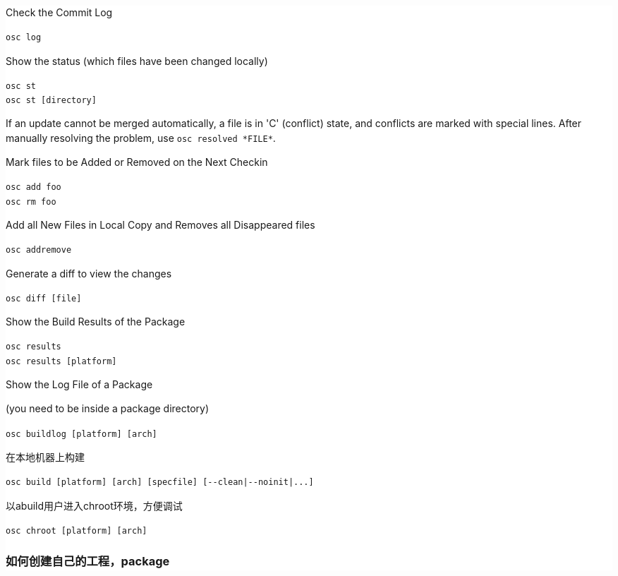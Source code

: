 Check the Commit Log

```
osc log
```

Show the status (which files have been changed locally)

```
osc st
osc st [directory]
```

If an update cannot be merged automatically, a file is in 'C' (conflict) state, and conflicts are marked with special lines. After manually resolving the problem, use `osc resolved *FILE*`.

Mark files to be Added or Removed on the Next Checkin

```
osc add foo
osc rm foo
```

Add all New Files in Local Copy and Removes all Disappeared files

```
osc addremove
```

Generate a diff to view the changes

```
osc diff [file]
```

Show the Build Results of the Package

```
osc results
osc results [platform]
```

Show the Log File of a Package

(you need to be inside a package directory)

```
osc buildlog [platform] [arch]
```

在本地机器上构建

```
osc build [platform] [arch] [specfile] [--clean|--noinit|...]
```

以abuild用户进入chroot环境，方便调试

```
osc chroot [platform] [arch]
```

### 如何创建自己的工程，package
